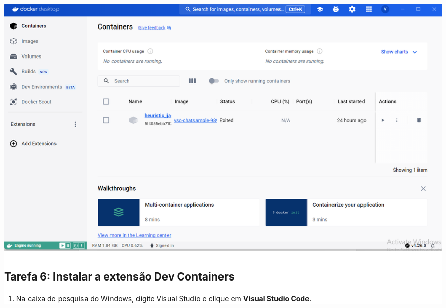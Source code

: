 ![](./media/image34.png)

## **Tarefa 6: Instalar a extensão Dev Containers**

1.  Na caixa de pesquisa do Windows, digite Visual Studio e clique em
    **Visual Studio Code**.
